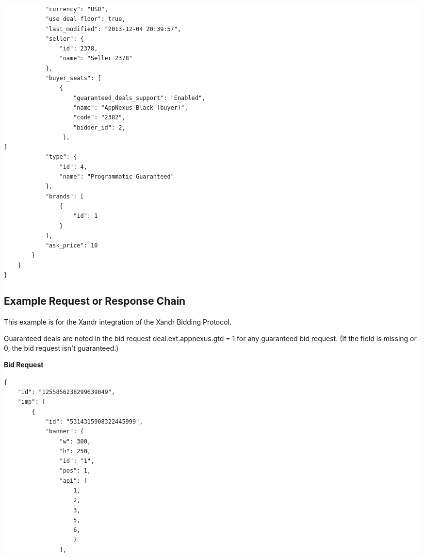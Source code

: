 ``` pre
            "currency": "USD",
            "use_deal_floor": true,
            "last_modified": "2013-12-04 20:39:57",
            "seller": {
                "id": 2378,
                "name": "Seller 2378"
            },
            "buyer_seats": [
                {
                    "guaranteed_deals_support": "Enabled",
                    "name": "AppNexus Black (buyer)",
                    "code": "2382",
                    "bidder_id": 2,
                 },
]
            "type": {
                "id": 4,
                "name": "Programmatic Guaranteed"
            },
            "brands": [
                {
                    "id": 1
                }
            ],
            "ask_price": 10
        }
    }
}
```





##  Example Request or Response Chain

This example is for the Xandr integration of the
Xandr Bidding Protocol.

Guaranteed deals are noted in the bid request
deal.ext.appnexus.gtd = 1 for any guaranteed bid
request. (If the field is missing or 0, the bid request isn't
guaranteed.)  

<div class="p H3">

**Bid Request**

``` pre
{
    "id": "1255856238299639049",
    "imp": [
        {
            "id": "5314315908322445999",
            "banner": {
                "w": 300,
                "h": 250,
                "id": "1",
                "pos": 1,
                "api": [
                    1,
                    2,
                    3,
                    5,
                    6,
                    7
                ],
```